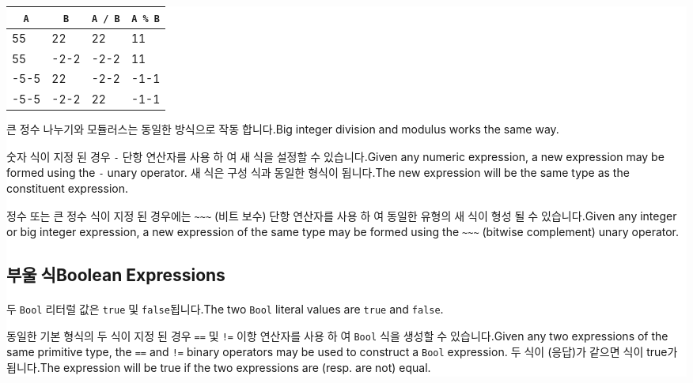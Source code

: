  `A` | `B` | `A / B` | `A % B`
---------|----------|---------|---------
 <span data-ttu-id="30d7b-140">5</span><span class="sxs-lookup"><span data-stu-id="30d7b-140">5</span></span> | <span data-ttu-id="30d7b-141">2</span><span class="sxs-lookup"><span data-stu-id="30d7b-141">2</span></span> | <span data-ttu-id="30d7b-142">2</span><span class="sxs-lookup"><span data-stu-id="30d7b-142">2</span></span> | <span data-ttu-id="30d7b-143">1</span><span class="sxs-lookup"><span data-stu-id="30d7b-143">1</span></span>
 <span data-ttu-id="30d7b-144">5</span><span class="sxs-lookup"><span data-stu-id="30d7b-144">5</span></span> | <span data-ttu-id="30d7b-145">-2</span><span class="sxs-lookup"><span data-stu-id="30d7b-145">-2</span></span> | <span data-ttu-id="30d7b-146">-2</span><span class="sxs-lookup"><span data-stu-id="30d7b-146">-2</span></span> | <span data-ttu-id="30d7b-147">1</span><span class="sxs-lookup"><span data-stu-id="30d7b-147">1</span></span>
 <span data-ttu-id="30d7b-148">-5</span><span class="sxs-lookup"><span data-stu-id="30d7b-148">-5</span></span> | <span data-ttu-id="30d7b-149">2</span><span class="sxs-lookup"><span data-stu-id="30d7b-149">2</span></span> | <span data-ttu-id="30d7b-150">-2</span><span class="sxs-lookup"><span data-stu-id="30d7b-150">-2</span></span> | <span data-ttu-id="30d7b-151">-1</span><span class="sxs-lookup"><span data-stu-id="30d7b-151">-1</span></span>
 <span data-ttu-id="30d7b-152">-5</span><span class="sxs-lookup"><span data-stu-id="30d7b-152">-5</span></span> | <span data-ttu-id="30d7b-153">-2</span><span class="sxs-lookup"><span data-stu-id="30d7b-153">-2</span></span> | <span data-ttu-id="30d7b-154">2</span><span class="sxs-lookup"><span data-stu-id="30d7b-154">2</span></span> | <span data-ttu-id="30d7b-155">-1</span><span class="sxs-lookup"><span data-stu-id="30d7b-155">-1</span></span>

<span data-ttu-id="30d7b-156">큰 정수 나누기와 모듈러스는 동일한 방식으로 작동 합니다.</span><span class="sxs-lookup"><span data-stu-id="30d7b-156">Big integer division and modulus works the same way.</span></span>

<span data-ttu-id="30d7b-157">숫자 식이 지정 된 경우 `-` 단항 연산자를 사용 하 여 새 식을 설정할 수 있습니다.</span><span class="sxs-lookup"><span data-stu-id="30d7b-157">Given any numeric expression, a new expression may be formed using the `-` unary operator.</span></span>
<span data-ttu-id="30d7b-158">새 식은 구성 식과 동일한 형식이 됩니다.</span><span class="sxs-lookup"><span data-stu-id="30d7b-158">The new expression will be the same type as the constituent expression.</span></span>

<span data-ttu-id="30d7b-159">정수 또는 큰 정수 식이 지정 된 경우에는 `~~~` (비트 보수) 단항 연산자를 사용 하 여 동일한 유형의 새 식이 형성 될 수 있습니다.</span><span class="sxs-lookup"><span data-stu-id="30d7b-159">Given any integer or big integer expression, a new expression of the same type may be formed using the `~~~` (bitwise complement) unary operator.</span></span>

## <a name="boolean-expressions"></a><span data-ttu-id="30d7b-160">부울 식</span><span class="sxs-lookup"><span data-stu-id="30d7b-160">Boolean Expressions</span></span>

<span data-ttu-id="30d7b-161">두 `Bool` 리터럴 값은 `true` 및 `false`됩니다.</span><span class="sxs-lookup"><span data-stu-id="30d7b-161">The two `Bool` literal values are `true` and `false`.</span></span>

<span data-ttu-id="30d7b-162">동일한 기본 형식의 두 식이 지정 된 경우 `==` 및 `!=` 이항 연산자를 사용 하 여 `Bool` 식을 생성할 수 있습니다.</span><span class="sxs-lookup"><span data-stu-id="30d7b-162">Given any two expressions of the same primitive type, the `==` and `!=` binary operators may be used to construct a `Bool` expression.</span></span>
<span data-ttu-id="30d7b-163">두 식이 (응답)가 같으면 식이 true가 됩니다.</span><span class="sxs-lookup"><span data-stu-id="30d7b-163">The expression will be true if the two expressions are (resp. are not) equal.</span></span>
